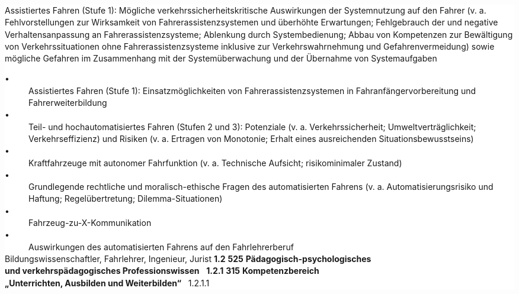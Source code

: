Assistiertes Fahren (Stufe 1): Mögliche verkehrssicherheitskritische Auswirkungen der Systemnutzung auf den Fahrer (v. a. Fehlvorstellungen zur Wirksamkeit von Fahrerassistenzsystemen und überhöhte Erwartungen; Fehlgebrauch der und negative Verhaltensanpassung an Fahrerassistenzsysteme; Ablenkung durch Systembedienung; Abbau von Kompetenzen zur Bewältigung von Verkehrssituationen ohne Fahrerassistenzsysteme inklusive zur Verkehrswahrnehmung und Gefahrenvermeidung) sowie mögliche Gefahren im Zusammenhang mit der Systemüberwachung und der Übernahme von Systemaufgaben
</div>
</dd>
<dt>•</dt>
<dd><div style="">
Assistiertes Fahren (Stufe 1): Einsatzmöglichkeiten von Fahrerassistenzsystemen in Fahranfängervorbereitung und Fahrerweiterbildung
</div>
</dd>
<dt>•</dt>
<dd><div style="">
Teil- und hochautomatisiertes Fahren (Stufen 2 und 3): Potenziale (v. a. Verkehrssicherheit; Umweltverträglichkeit; Verkehrseffizienz) und Risiken (v. a. Ertragen von Monotonie; Erhalt eines ausreichenden Situationsbewusstseins)
</div>
</dd>
<dt>•</dt>
<dd><div style="">
Kraftfahrzeuge mit autonomer Fahrfunktion (v. a. Technische Aufsicht; risikominimaler Zustand)
</div>
</dd>
<dt>•</dt>
<dd><div style="">
Grundlegende rechtliche und moralisch-ethische Fragen des automatisierten Fahrens (v. a. Automatisierungsrisiko und Haftung; Regelübertretung; Dilemma-Situationen)
</div>
</dd>
<dt>•</dt>
<dd><div style="">
Fahrzeug-zu-X-Kommunikation
</div>
</dd>
<dt>•</dt>
<dd><div style="">
Auswirkungen des automatisierten Fahrens auf den Fahrlehrerberuf
</div>
</dd>
</dl></td>
<td style="text-align: left;">Bildungswissenschaftler, Fahrlehrer, Ingenieur, Jurist</td>
</tr>
<tr class="odd">
<td style="text-align: left;"><span style=";font-weight:bold">1.2</span></td>
<td style="text-align: center;"><span style=";font-weight:bold">525</span></td>
<td style="text-align: center;"><span style=";font-weight:bold">Pädagogisch-psychologisches</span><br />
<span style=";font-weight:bold"> und verkehrspädagogisches Professionswissen</span></td>
<td style="text-align: left;"> </td>
</tr>
<tr class="even">
<td style="text-align: left;"><span style=";font-weight:bold">1.2.1</span></td>
<td style="text-align: center;"><span style=";font-weight:bold">315</span></td>
<td style="text-align: center;"><span style=";font-weight:bold">Kompetenzbereich</span><br />
<span style=";font-weight:bold"> „Unterrichten, Ausbilden und Weiterbilden“</span></td>
<td style="text-align: left;"> </td>
</tr>
<tr class="odd">
<td style="text-align: left;">1.2.1.1</td>
<td style="text-align: center;"> </td>